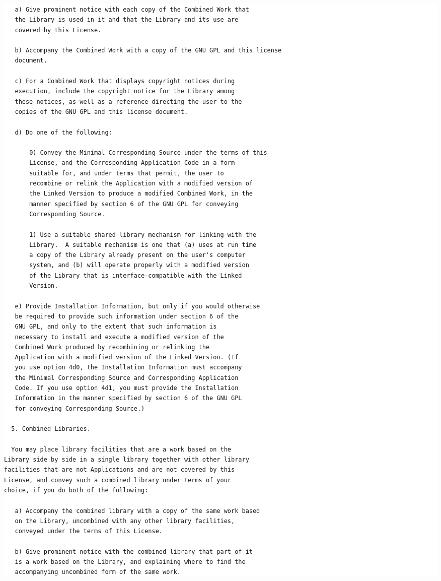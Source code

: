 	   a) Give prominent notice with each copy of the Combined Work that
	   the Library is used in it and that the Library and its use are
	   covered by this License.
	
	   b) Accompany the Combined Work with a copy of the GNU GPL and this license
	   document.
	
	   c) For a Combined Work that displays copyright notices during
	   execution, include the copyright notice for the Library among
	   these notices, as well as a reference directing the user to the
	   copies of the GNU GPL and this license document.
	
	   d) Do one of the following:
	
	       0) Convey the Minimal Corresponding Source under the terms of this
	       License, and the Corresponding Application Code in a form
	       suitable for, and under terms that permit, the user to
	       recombine or relink the Application with a modified version of
	       the Linked Version to produce a modified Combined Work, in the
	       manner specified by section 6 of the GNU GPL for conveying
	       Corresponding Source.
	
	       1) Use a suitable shared library mechanism for linking with the
	       Library.  A suitable mechanism is one that (a) uses at run time
	       a copy of the Library already present on the user's computer
	       system, and (b) will operate properly with a modified version
	       of the Library that is interface-compatible with the Linked
	       Version.
	
	   e) Provide Installation Information, but only if you would otherwise
	   be required to provide such information under section 6 of the
	   GNU GPL, and only to the extent that such information is
	   necessary to install and execute a modified version of the
	   Combined Work produced by recombining or relinking the
	   Application with a modified version of the Linked Version. (If
	   you use option 4d0, the Installation Information must accompany
	   the Minimal Corresponding Source and Corresponding Application
	   Code. If you use option 4d1, you must provide the Installation
	   Information in the manner specified by section 6 of the GNU GPL
	   for conveying Corresponding Source.)
	
	  5. Combined Libraries.
	
	  You may place library facilities that are a work based on the
	Library side by side in a single library together with other library
	facilities that are not Applications and are not covered by this
	License, and convey such a combined library under terms of your
	choice, if you do both of the following:
	
	   a) Accompany the combined library with a copy of the same work based
	   on the Library, uncombined with any other library facilities,
	   conveyed under the terms of this License.
	
	   b) Give prominent notice with the combined library that part of it
	   is a work based on the Library, and explaining where to find the
	   accompanying uncombined form of the same work.
	